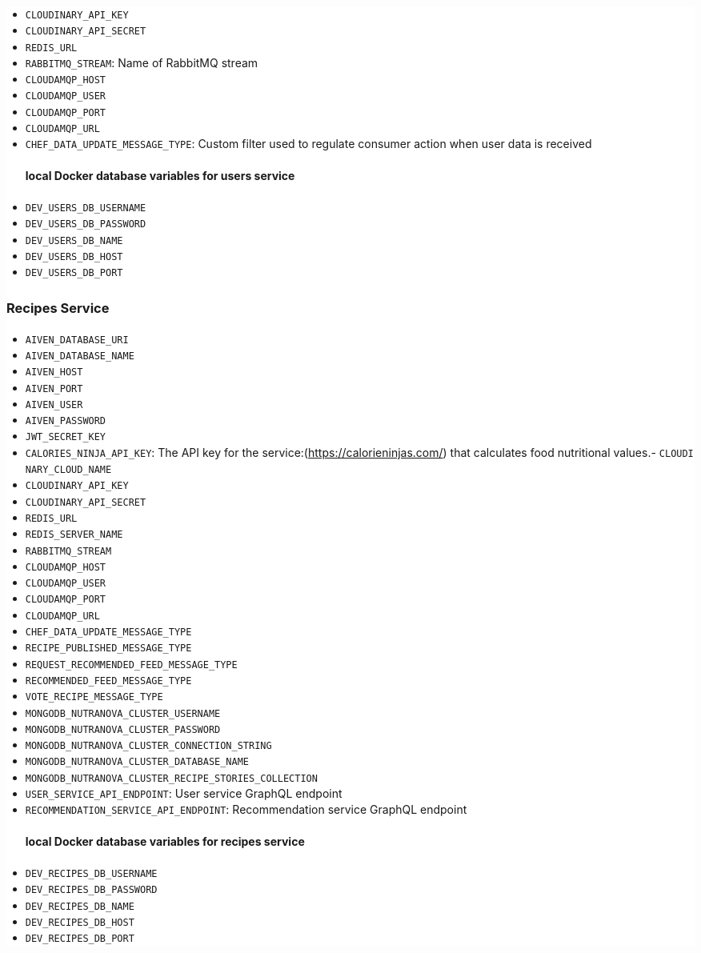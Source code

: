 - `CLOUDINARY_API_KEY`
- `CLOUDINARY_API_SECRET`
- `REDIS_URL`
- `RABBITMQ_STREAM`: Name of RabbitMQ stream
- `CLOUDAMQP_HOST`
- `CLOUDAMQP_USER`
- `CLOUDAMQP_PORT`
- `CLOUDAMQP_URL`
- `CHEF_DATA_UPDATE_MESSAGE_TYPE`: Custom filter used to regulate consumer action when user data is received
  #### local Docker database variables for users service
- `DEV_USERS_DB_USERNAME`
- `DEV_USERS_DB_PASSWORD`
- `DEV_USERS_DB_NAME`
- `DEV_USERS_DB_HOST`
- `DEV_USERS_DB_PORT`


### Recipes Service
- `AIVEN_DATABASE_URI`
- `AIVEN_DATABASE_NAME`
- `AIVEN_HOST`
- `AIVEN_PORT`
- `AIVEN_USER`
- `AIVEN_PASSWORD`
- `JWT_SECRET_KEY`
- `CALORIES_NINJA_API_KEY`: The API key for the service:(https://calorieninjas.com/) that calculates food nutritional values.- `CLOUDINARY_CLOUD_NAME`
- `CLOUDINARY_API_KEY`
- `CLOUDINARY_API_SECRET`
- `REDIS_URL`
- `REDIS_SERVER_NAME`
- `RABBITMQ_STREAM`
- `CLOUDAMQP_HOST`
- `CLOUDAMQP_USER`
- `CLOUDAMQP_PORT`
- `CLOUDAMQP_URL`
- `CHEF_DATA_UPDATE_MESSAGE_TYPE`
- `RECIPE_PUBLISHED_MESSAGE_TYPE`
- `REQUEST_RECOMMENDED_FEED_MESSAGE_TYPE`
- `RECOMMENDED_FEED_MESSAGE_TYPE`
- `VOTE_RECIPE_MESSAGE_TYPE`
- `MONGODB_NUTRANOVA_CLUSTER_USERNAME`
- `MONGODB_NUTRANOVA_CLUSTER_PASSWORD`
- `MONGODB_NUTRANOVA_CLUSTER_CONNECTION_STRING`
- `MONGODB_NUTRANOVA_CLUSTER_DATABASE_NAME`
- `MONGODB_NUTRANOVA_CLUSTER_RECIPE_STORIES_COLLECTION`
- `USER_SERVICE_API_ENDPOINT`: User service GraphQL endpoint
- `RECOMMENDATION_SERVICE_API_ENDPOINT`: Recommendation service GraphQL endpoint
  #### local Docker database variables for recipes service
- `DEV_RECIPES_DB_USERNAME`
- `DEV_RECIPES_DB_PASSWORD`
- `DEV_RECIPES_DB_NAME`
- `DEV_RECIPES_DB_HOST`
- `DEV_RECIPES_DB_PORT`
